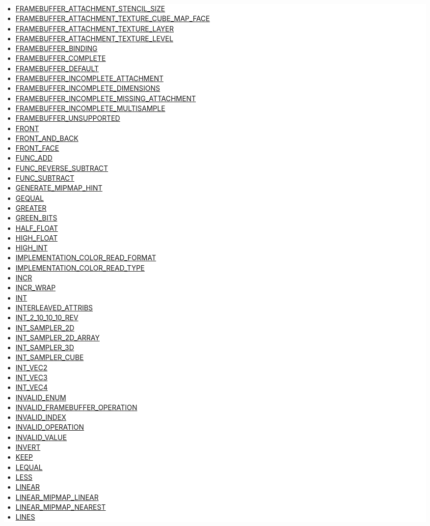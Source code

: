 - [FRAMEBUFFER\_ATTACHMENT\_STENCIL\_SIZE](main_module._internal_.WebGL2RenderingContext.md#framebuffer_attachment_stencil_size)
- [FRAMEBUFFER\_ATTACHMENT\_TEXTURE\_CUBE\_MAP\_FACE](main_module._internal_.WebGL2RenderingContext.md#framebuffer_attachment_texture_cube_map_face)
- [FRAMEBUFFER\_ATTACHMENT\_TEXTURE\_LAYER](main_module._internal_.WebGL2RenderingContext.md#framebuffer_attachment_texture_layer)
- [FRAMEBUFFER\_ATTACHMENT\_TEXTURE\_LEVEL](main_module._internal_.WebGL2RenderingContext.md#framebuffer_attachment_texture_level)
- [FRAMEBUFFER\_BINDING](main_module._internal_.WebGL2RenderingContext.md#framebuffer_binding)
- [FRAMEBUFFER\_COMPLETE](main_module._internal_.WebGL2RenderingContext.md#framebuffer_complete)
- [FRAMEBUFFER\_DEFAULT](main_module._internal_.WebGL2RenderingContext.md#framebuffer_default)
- [FRAMEBUFFER\_INCOMPLETE\_ATTACHMENT](main_module._internal_.WebGL2RenderingContext.md#framebuffer_incomplete_attachment)
- [FRAMEBUFFER\_INCOMPLETE\_DIMENSIONS](main_module._internal_.WebGL2RenderingContext.md#framebuffer_incomplete_dimensions)
- [FRAMEBUFFER\_INCOMPLETE\_MISSING\_ATTACHMENT](main_module._internal_.WebGL2RenderingContext.md#framebuffer_incomplete_missing_attachment)
- [FRAMEBUFFER\_INCOMPLETE\_MULTISAMPLE](main_module._internal_.WebGL2RenderingContext.md#framebuffer_incomplete_multisample)
- [FRAMEBUFFER\_UNSUPPORTED](main_module._internal_.WebGL2RenderingContext.md#framebuffer_unsupported)
- [FRONT](main_module._internal_.WebGL2RenderingContext.md#front)
- [FRONT\_AND\_BACK](main_module._internal_.WebGL2RenderingContext.md#front_and_back)
- [FRONT\_FACE](main_module._internal_.WebGL2RenderingContext.md#front_face)
- [FUNC\_ADD](main_module._internal_.WebGL2RenderingContext.md#func_add)
- [FUNC\_REVERSE\_SUBTRACT](main_module._internal_.WebGL2RenderingContext.md#func_reverse_subtract)
- [FUNC\_SUBTRACT](main_module._internal_.WebGL2RenderingContext.md#func_subtract)
- [GENERATE\_MIPMAP\_HINT](main_module._internal_.WebGL2RenderingContext.md#generate_mipmap_hint)
- [GEQUAL](main_module._internal_.WebGL2RenderingContext.md#gequal)
- [GREATER](main_module._internal_.WebGL2RenderingContext.md#greater)
- [GREEN\_BITS](main_module._internal_.WebGL2RenderingContext.md#green_bits)
- [HALF\_FLOAT](main_module._internal_.WebGL2RenderingContext.md#half_float)
- [HIGH\_FLOAT](main_module._internal_.WebGL2RenderingContext.md#high_float)
- [HIGH\_INT](main_module._internal_.WebGL2RenderingContext.md#high_int)
- [IMPLEMENTATION\_COLOR\_READ\_FORMAT](main_module._internal_.WebGL2RenderingContext.md#implementation_color_read_format)
- [IMPLEMENTATION\_COLOR\_READ\_TYPE](main_module._internal_.WebGL2RenderingContext.md#implementation_color_read_type)
- [INCR](main_module._internal_.WebGL2RenderingContext.md#incr)
- [INCR\_WRAP](main_module._internal_.WebGL2RenderingContext.md#incr_wrap)
- [INT](main_module._internal_.WebGL2RenderingContext.md#int)
- [INTERLEAVED\_ATTRIBS](main_module._internal_.WebGL2RenderingContext.md#interleaved_attribs)
- [INT\_2\_10\_10\_10\_REV](main_module._internal_.WebGL2RenderingContext.md#int_2_10_10_10_rev)
- [INT\_SAMPLER\_2D](main_module._internal_.WebGL2RenderingContext.md#int_sampler_2d)
- [INT\_SAMPLER\_2D\_ARRAY](main_module._internal_.WebGL2RenderingContext.md#int_sampler_2d_array)
- [INT\_SAMPLER\_3D](main_module._internal_.WebGL2RenderingContext.md#int_sampler_3d)
- [INT\_SAMPLER\_CUBE](main_module._internal_.WebGL2RenderingContext.md#int_sampler_cube)
- [INT\_VEC2](main_module._internal_.WebGL2RenderingContext.md#int_vec2)
- [INT\_VEC3](main_module._internal_.WebGL2RenderingContext.md#int_vec3)
- [INT\_VEC4](main_module._internal_.WebGL2RenderingContext.md#int_vec4)
- [INVALID\_ENUM](main_module._internal_.WebGL2RenderingContext.md#invalid_enum)
- [INVALID\_FRAMEBUFFER\_OPERATION](main_module._internal_.WebGL2RenderingContext.md#invalid_framebuffer_operation)
- [INVALID\_INDEX](main_module._internal_.WebGL2RenderingContext.md#invalid_index)
- [INVALID\_OPERATION](main_module._internal_.WebGL2RenderingContext.md#invalid_operation)
- [INVALID\_VALUE](main_module._internal_.WebGL2RenderingContext.md#invalid_value)
- [INVERT](main_module._internal_.WebGL2RenderingContext.md#invert)
- [KEEP](main_module._internal_.WebGL2RenderingContext.md#keep)
- [LEQUAL](main_module._internal_.WebGL2RenderingContext.md#lequal)
- [LESS](main_module._internal_.WebGL2RenderingContext.md#less)
- [LINEAR](main_module._internal_.WebGL2RenderingContext.md#linear)
- [LINEAR\_MIPMAP\_LINEAR](main_module._internal_.WebGL2RenderingContext.md#linear_mipmap_linear)
- [LINEAR\_MIPMAP\_NEAREST](main_module._internal_.WebGL2RenderingContext.md#linear_mipmap_nearest)
- [LINES](main_module._internal_.WebGL2RenderingContext.md#lines)